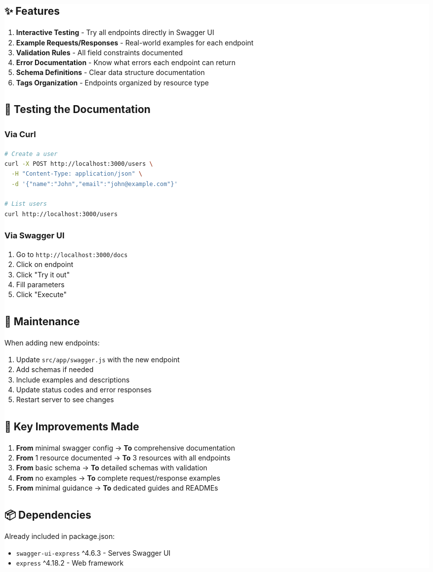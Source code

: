 ## ✨ Features

1. **Interactive Testing** - Try all endpoints directly in Swagger UI
2. **Example Requests/Responses** - Real-world examples for each endpoint
3. **Validation Rules** - All field constraints documented
4. **Error Documentation** - Know what errors each endpoint can return
5. **Schema Definitions** - Clear data structure documentation
6. **Tags Organization** - Endpoints organized by resource type

## 🧪 Testing the Documentation

### Via Curl
```bash
# Create a user
curl -X POST http://localhost:3000/users \
  -H "Content-Type: application/json" \
  -d '{"name":"John","email":"john@example.com"}'

# List users
curl http://localhost:3000/users
```

### Via Swagger UI
1. Go to `http://localhost:3000/docs`
2. Click on endpoint
3. Click "Try it out"
4. Fill parameters
5. Click "Execute"

## 📝 Maintenance

When adding new endpoints:
1. Update `src/app/swagger.js` with the new endpoint
2. Add schemas if needed
3. Include examples and descriptions
4. Update status codes and error responses
5. Restart server to see changes

## 🎯 Key Improvements Made

1. **From** minimal swagger config → **To** comprehensive documentation
2. **From** 1 resource documented → **To** 3 resources with all endpoints
3. **From** basic schema → **To** detailed schemas with validation
4. **From** no examples → **To** complete request/response examples
5. **From** minimal guidance → **To** dedicated guides and READMEs

## 📦 Dependencies

Already included in package.json:
- `swagger-ui-express` ^4.6.3 - Serves Swagger UI
- `express` ^4.18.2 - Web framework
